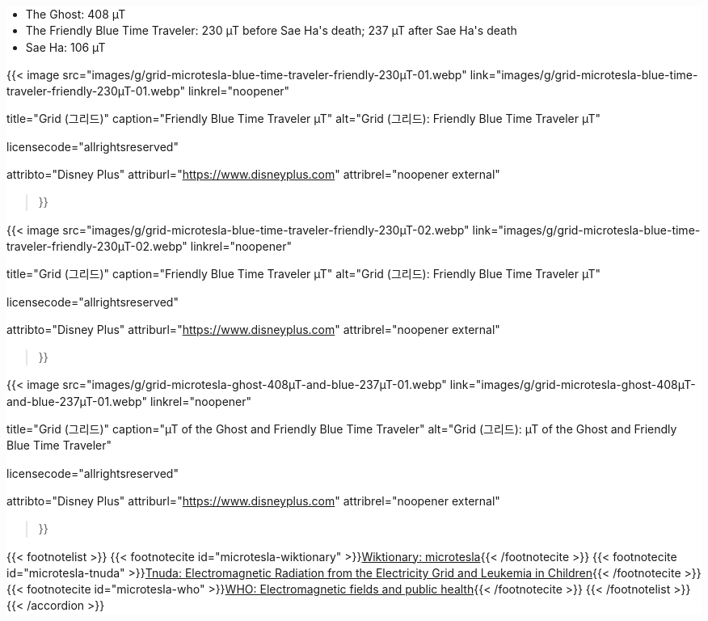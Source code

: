 - The Ghost: 408 µT
- The Friendly Blue Time Traveler: 230 µT before Sae Ha's death; 237 µT after Sae Ha's death
- Sae Ha: 106 µT

{{< image
  src="images/g/grid-microtesla-blue-time-traveler-friendly-230µT-01.webp"
  link="images/g/grid-microtesla-blue-time-traveler-friendly-230µT-01.webp"
  linkrel="noopener"

  title="Grid (그리드)"
  caption="Friendly Blue Time Traveler µT"
  alt="Grid (그리드): Friendly Blue Time Traveler µT"

  licensecode="allrightsreserved"

  attribto="Disney Plus"
  attriburl="https://www.disneyplus.com"
  attribrel="noopener external"
>}}

{{< image
  src="images/g/grid-microtesla-blue-time-traveler-friendly-230µT-02.webp"
  link="images/g/grid-microtesla-blue-time-traveler-friendly-230µT-02.webp"
  linkrel="noopener"

  title="Grid (그리드)"
  caption="Friendly Blue Time Traveler µT"
  alt="Grid (그리드): Friendly Blue Time Traveler µT"

  licensecode="allrightsreserved"

  attribto="Disney Plus"
  attriburl="https://www.disneyplus.com"
  attribrel="noopener external"
>}}

{{< image
  src="images/g/grid-microtesla-ghost-408µT-and-blue-237µT-01.webp"
  link="images/g/grid-microtesla-ghost-408µT-and-blue-237µT-01.webp"
  linkrel="noopener"

  title="Grid (그리드)"
  caption="µT of the Ghost and Friendly Blue Time Traveler"
  alt="Grid (그리드): µT of the Ghost and Friendly Blue Time Traveler"

  licensecode="allrightsreserved"

  attribto="Disney Plus"
  attriburl="https://www.disneyplus.com"
  attribrel="noopener external"
>}}

{{< footnotelist >}}
{{< footnotecite id="microtesla-wiktionary" >}}[Wiktionary: microtesla](https://en.wiktionary.org/wiki/microtesla){{< /footnotecite >}}
{{< footnotecite id="microtesla-tnuda" >}}[Tnuda: Electromagnetic Radiation from the Electricity Grid and Leukemia in Children](https://www.tnuda.org.il/en/electromagnetic-radiation-electricity-grid-and-leukemia-children){{< /footnotecite >}}
{{< footnotecite id="microtesla-who" >}}[WHO: Electromagnetic fields and public health](https://www.who.int/teams/environment-climate-change-and-health/radiation-and-health/non-ionizing/elff){{< /footnotecite >}}
{{< /footnotelist >}}
{{< /accordion >}}
